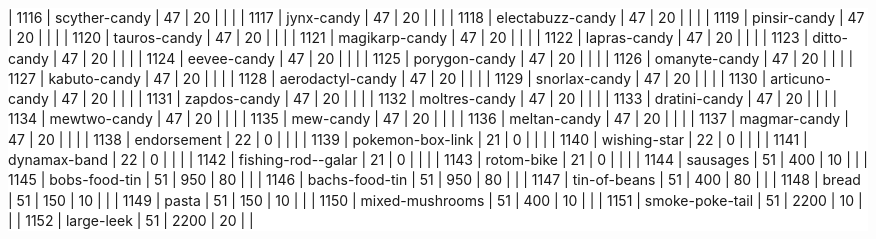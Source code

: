 | 1116 | scyther-candy                   | 47          | 20     |             |                 |
| 1117 | jynx-candy                      | 47          | 20     |             |                 |
| 1118 | electabuzz-candy                | 47          | 20     |             |                 |
| 1119 | pinsir-candy                    | 47          | 20     |             |                 |
| 1120 | tauros-candy                    | 47          | 20     |             |                 |
| 1121 | magikarp-candy                  | 47          | 20     |             |                 |
| 1122 | lapras-candy                    | 47          | 20     |             |                 |
| 1123 | ditto-candy                     | 47          | 20     |             |                 |
| 1124 | eevee-candy                     | 47          | 20     |             |                 |
| 1125 | porygon-candy                   | 47          | 20     |             |                 |
| 1126 | omanyte-candy                   | 47          | 20     |             |                 |
| 1127 | kabuto-candy                    | 47          | 20     |             |                 |
| 1128 | aerodactyl-candy                | 47          | 20     |             |                 |
| 1129 | snorlax-candy                   | 47          | 20     |             |                 |
| 1130 | articuno-candy                  | 47          | 20     |             |                 |
| 1131 | zapdos-candy                    | 47          | 20     |             |                 |
| 1132 | moltres-candy                   | 47          | 20     |             |                 |
| 1133 | dratini-candy                   | 47          | 20     |             |                 |
| 1134 | mewtwo-candy                    | 47          | 20     |             |                 |
| 1135 | mew-candy                       | 47          | 20     |             |                 |
| 1136 | meltan-candy                    | 47          | 20     |             |                 |
| 1137 | magmar-candy                    | 47          | 20     |             |                 |
| 1138 | endorsement                     | 22          | 0      |             |                 |
| 1139 | pokemon-box-link                | 21          | 0      |             |                 |
| 1140 | wishing-star                    | 22          | 0      |             |                 |
| 1141 | dynamax-band                    | 22          | 0      |             |                 |
| 1142 | fishing-rod--galar              | 21          | 0      |             |                 |
| 1143 | rotom-bike                      | 21          | 0      |             |                 |
| 1144 | sausages                        | 51          | 400    | 10          |                 |
| 1145 | bobs-food-tin                   | 51          | 950    | 80          |                 |
| 1146 | bachs-food-tin                  | 51          | 950    | 80          |                 |
| 1147 | tin-of-beans                    | 51          | 400    | 80          |                 |
| 1148 | bread                           | 51          | 150    | 10          |                 |
| 1149 | pasta                           | 51          | 150    | 10          |                 |
| 1150 | mixed-mushrooms                 | 51          | 400    | 10          |                 |
| 1151 | smoke-poke-tail                 | 51          | 2200   | 10          |                 |
| 1152 | large-leek                      | 51          | 2200   | 20          |                 |